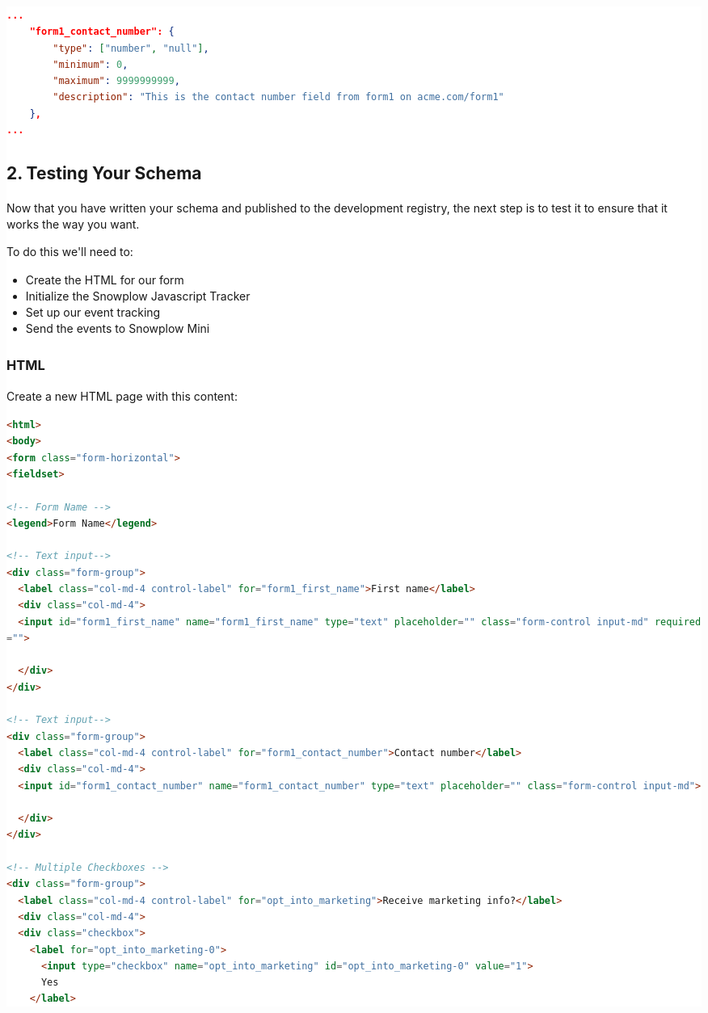 ```json
...
    "form1_contact_number": {
        "type": ["number", "null"],
        "minimum": 0,
        "maximum": 9999999999,
        "description": "This is the contact number field from form1 on acme.com/form1"
    },
...
```

## 2\. Testing Your Schema

Now that you have written your schema and published to the development registry, the next step is to test it to ensure that it works the way you want.

To do this we'll need to:

- Create the HTML for our form
- Initialize the Snowplow Javascript Tracker
- Set up our event tracking
- Send the events to Snowplow Mini

### HTML

Create a new HTML page with this content:

```html
<html>
<body>
<form class="form-horizontal">
<fieldset>

<!-- Form Name -->
<legend>Form Name</legend>

<!-- Text input-->
<div class="form-group">
  <label class="col-md-4 control-label" for="form1_first_name">First name</label>  
  <div class="col-md-4">
  <input id="form1_first_name" name="form1_first_name" type="text" placeholder="" class="form-control input-md" required="">
    
  </div>
</div>

<!-- Text input-->
<div class="form-group">
  <label class="col-md-4 control-label" for="form1_contact_number">Contact number</label>  
  <div class="col-md-4">
  <input id="form1_contact_number" name="form1_contact_number" type="text" placeholder="" class="form-control input-md">
    
  </div>
</div>

<!-- Multiple Checkboxes -->
<div class="form-group">
  <label class="col-md-4 control-label" for="opt_into_marketing">Receive marketing info?</label>
  <div class="col-md-4">
  <div class="checkbox">
    <label for="opt_into_marketing-0">
      <input type="checkbox" name="opt_into_marketing" id="opt_into_marketing-0" value="1">
      Yes
    </label>
```